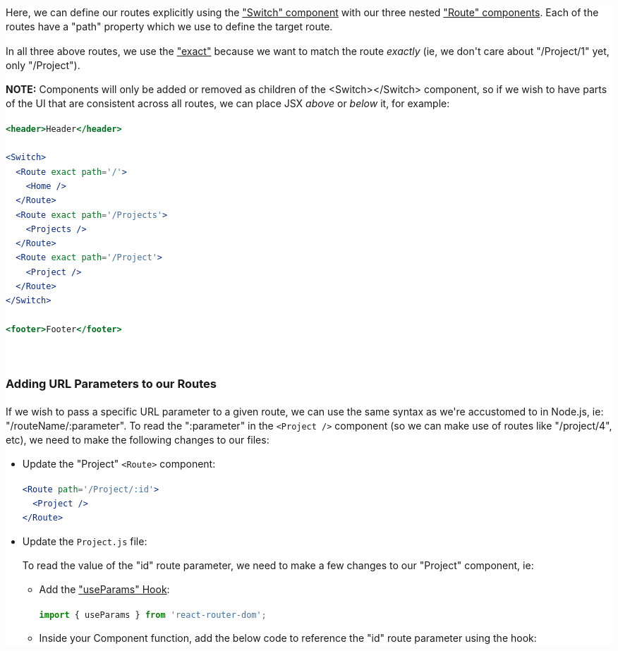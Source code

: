 Here, we can define our routes explicitly using the ["Switch" component](https://reactrouter.com/web/api/Switch) with our three nested ["Route" components](https://reactrouter.com/web/api/Route).  Each of the routes have a "path" property which we use to define the target route. 

In all three above routes, we use the ["exact"](https://reactrouter.com/web/api/Route/exact-bool) because we want to match the route *exactly* (ie, we don't care about "/Project/1" yet, only "/Project"). 

**NOTE:** Components will only be added or removed as children of the &lt;Switch&gt;&lt;/Switch&gt; component, so if we wish to have parts of the UI that are consistent across all routes, we can place JSX *above* or *below* it, for example:

```jsx
<header>Header</header>

<Switch>
  <Route exact path='/'>
    <Home />
  </Route>
  <Route exact path='/Projects'>
    <Projects />
  </Route>
  <Route exact path='/Project'>
    <Project />
  </Route>
</Switch>

<footer>Footer</footer>
```

<br>

### Adding URL Parameters to our Routes

If we wish to pass a specific URL parameter to a given route, we can use the same syntax as we're accustomed to in Node.js, ie: "/routeName/:parameter". To read the ":parameter" in the `<Project />` component (so we can make use of routes like "/project/4", etc), we need to make the following changes to our files: 

* Update the "Project" `<Route>` component:

  ```jsx
  <Route path='/Project/:id'>
    <Project />
  </Route>
  ```
* Update the `Project.js` file:
  
  To read the value of the "id" route parameter, we need to make a few changes to our "Project" component, ie:

  * Add the ["useParams" Hook](https://reactrouter.com/core/api/Hooks/useparams): 
    
    ```jsx
    import { useParams } from 'react-router-dom';
    ```
  * Inside your Component function, add the below code to reference the "id" route parameter using the hook: 

